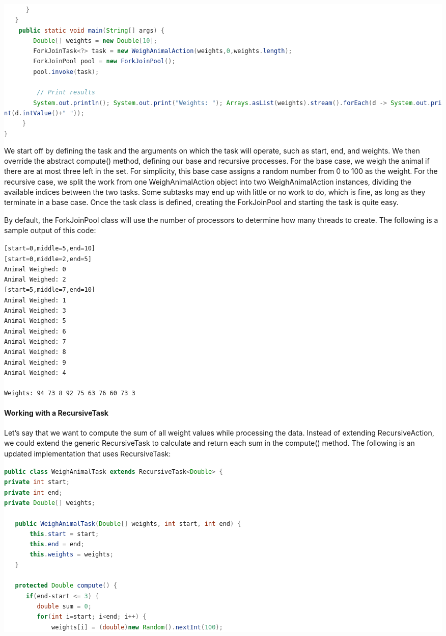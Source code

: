 ```java
      }
   }
    public static void main(String[] args) {
        Double[] weights = new Double[10];
        ForkJoinTask<?> task = new WeighAnimalAction(weights,0,weights.length);
        ForkJoinPool pool = new ForkJoinPool();
        pool.invoke(task);

         // Print results
        System.out.println(); System.out.print("Weights: "); Arrays.asList(weights).stream().forEach(d -> System.out.print(d.intValue()+" "));
     }
}
```
We start off by defining the task and the arguments on which the task will operate, such as start, end, and weights. We then override the abstract compute() method, defining our base and recursive processes. For the base case, we weigh the animal if there are at most three left in the set. For simplicity, this base case assigns a random number from 0 to 100 as the weight. For the recursive case, we split the work from one WeighAnimalAction object into two WeighAnimalAction instances, dividing the available indices between the two tasks. Some subtasks may end up with little or no work to do, which is fine, as long as they terminate in a base case. Once the task class is defined, creating the ForkJoinPool and starting the task is quite easy.

By default, the ForkJoinPool class will use the number of processors to determine how many threads to create. The following is a sample output of this code:
```
[start=0,middle=5,end=10]
[start=0,middle=2,end=5]
Animal Weighed: 0
Animal Weighed: 2
[start=5,middle=7,end=10]
Animal Weighed: 1
Animal Weighed: 3
Animal Weighed: 5
Animal Weighed: 6
Animal Weighed: 7
Animal Weighed: 8
Animal Weighed: 9
Animal Weighed: 4

Weights: 94 73 8 92 75 63 76 60 73 3
```
#### Working with a RecursiveTask
Let’s say that we want to compute the sum of all weight values while processing the data. Instead of extending RecursiveAction, we could extend the generic RecursiveTask to calculate and return each sum in the compute() method. The following is an updated implementation that uses RecursiveTask<Double>:
```java
public class WeighAnimalTask extends RecursiveTask<Double> {
private int start;
private int end;
private Double[] weights;

   public WeighAnimalTask(Double[] weights, int start, int end) {
       this.start = start;
       this.end = end;
       this.weights = weights;
   }

   protected Double compute() {
      if(end-start <= 3) {
         double sum = 0;
         for(int i=start; i<end; i++) {
             weights[i] = (double)new Random().nextInt(100);
```